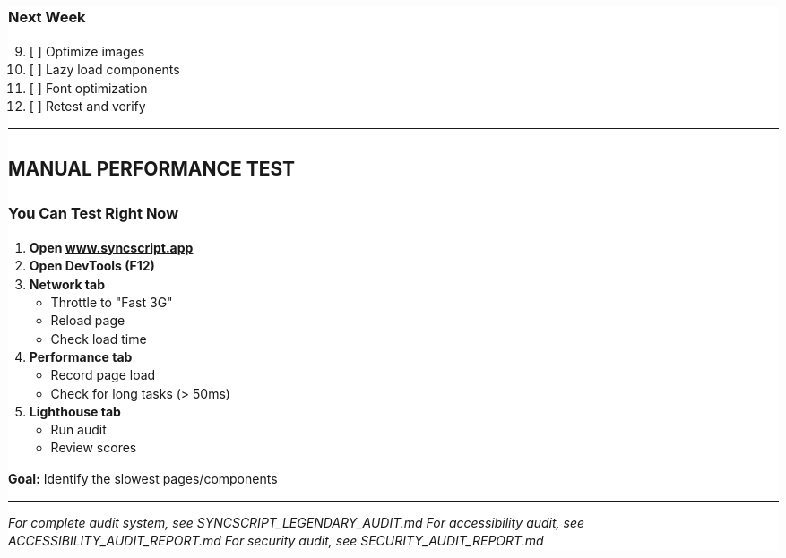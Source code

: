 ### Next Week
9. [ ] Optimize images
10. [ ] Lazy load components
11. [ ] Font optimization
12. [ ] Retest and verify

---

## MANUAL PERFORMANCE TEST

### You Can Test Right Now

1. **Open www.syncscript.app**
2. **Open DevTools (F12)**
3. **Network tab**
   - Throttle to "Fast 3G"
   - Reload page
   - Check load time
4. **Performance tab**
   - Record page load
   - Check for long tasks (> 50ms)
5. **Lighthouse tab**
   - Run audit
   - Review scores

**Goal:** Identify the slowest pages/components

---

*For complete audit system, see SYNCSCRIPT_LEGENDARY_AUDIT.md*
*For accessibility audit, see ACCESSIBILITY_AUDIT_REPORT.md*
*For security audit, see SECURITY_AUDIT_REPORT.md*

